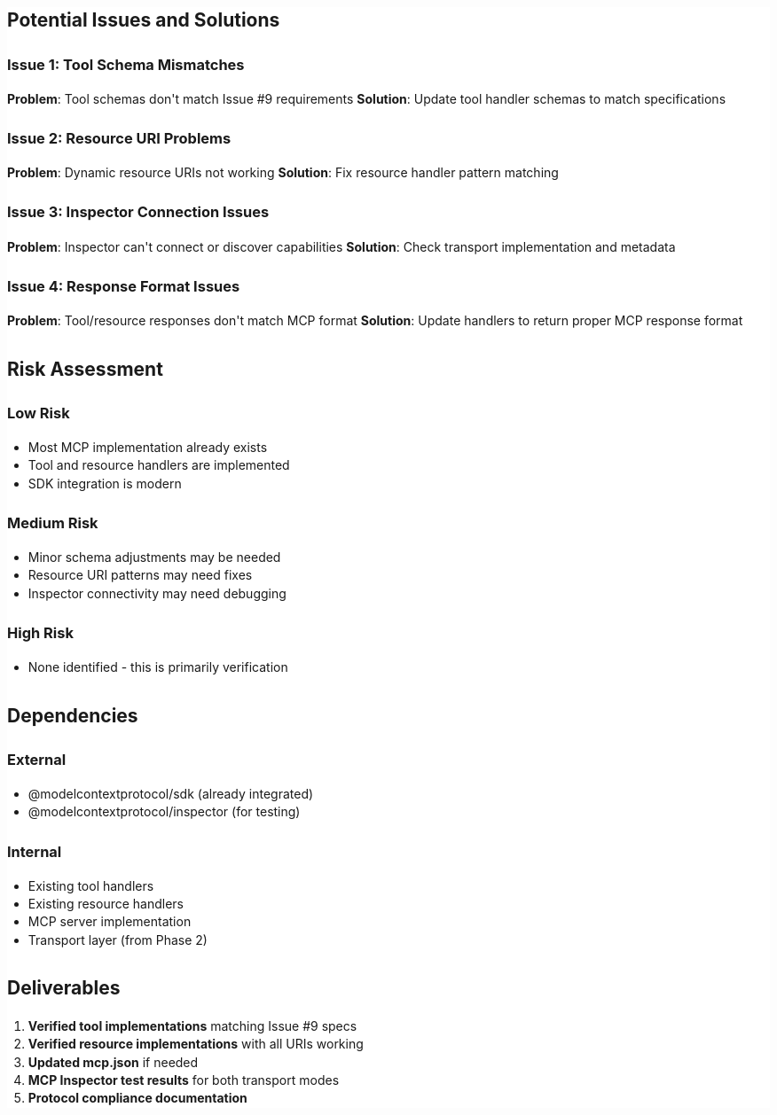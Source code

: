 ## Potential Issues and Solutions

### Issue 1: Tool Schema Mismatches
**Problem**: Tool schemas don't match Issue #9 requirements
**Solution**: Update tool handler schemas to match specifications

### Issue 2: Resource URI Problems
**Problem**: Dynamic resource URIs not working
**Solution**: Fix resource handler pattern matching

### Issue 3: Inspector Connection Issues
**Problem**: Inspector can't connect or discover capabilities
**Solution**: Check transport implementation and metadata

### Issue 4: Response Format Issues
**Problem**: Tool/resource responses don't match MCP format
**Solution**: Update handlers to return proper MCP response format

## Risk Assessment

### Low Risk
- Most MCP implementation already exists
- Tool and resource handlers are implemented
- SDK integration is modern

### Medium Risk
- Minor schema adjustments may be needed
- Resource URI patterns may need fixes
- Inspector connectivity may need debugging

### High Risk
- None identified - this is primarily verification

## Dependencies

### External
- @modelcontextprotocol/sdk (already integrated)
- @modelcontextprotocol/inspector (for testing)

### Internal
- Existing tool handlers
- Existing resource handlers
- MCP server implementation
- Transport layer (from Phase 2)

## Deliverables
1. **Verified tool implementations** matching Issue #9 specs
2. **Verified resource implementations** with all URIs working
3. **Updated mcp.json** if needed
4. **MCP Inspector test results** for both transport modes
5. **Protocol compliance documentation**
